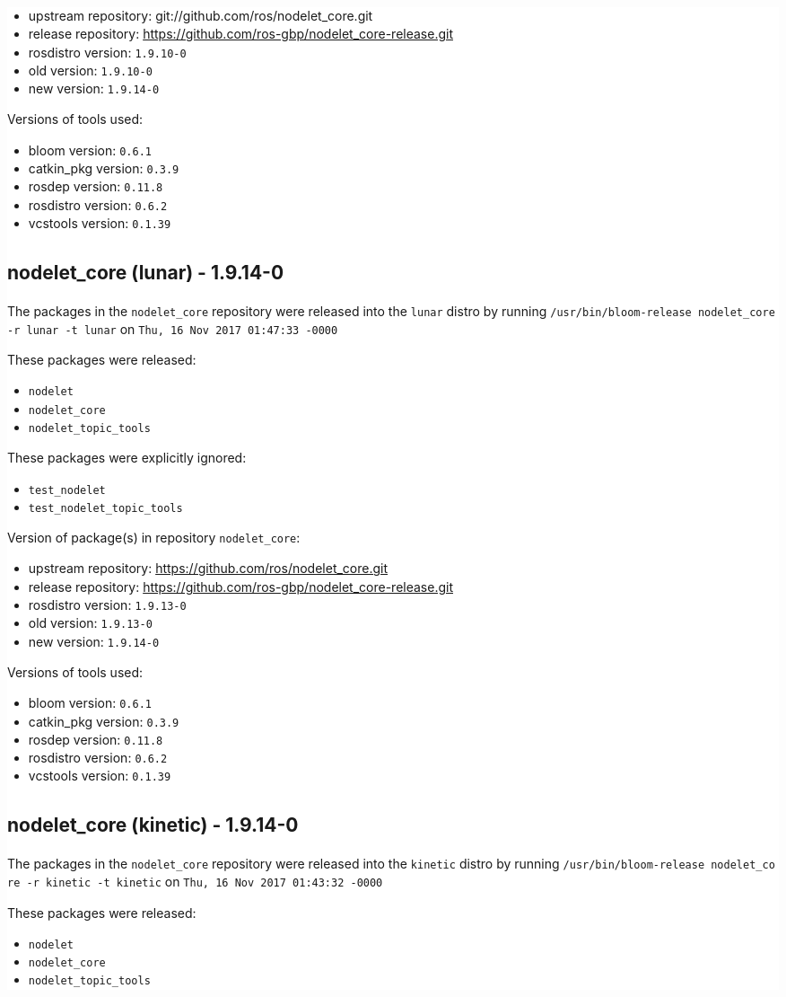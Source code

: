 - upstream repository: git://github.com/ros/nodelet_core.git
- release repository: https://github.com/ros-gbp/nodelet_core-release.git
- rosdistro version: `1.9.10-0`
- old version: `1.9.10-0`
- new version: `1.9.14-0`

Versions of tools used:

- bloom version: `0.6.1`
- catkin_pkg version: `0.3.9`
- rosdep version: `0.11.8`
- rosdistro version: `0.6.2`
- vcstools version: `0.1.39`


## nodelet_core (lunar) - 1.9.14-0

The packages in the `nodelet_core` repository were released into the `lunar` distro by running `/usr/bin/bloom-release nodelet_core -r lunar -t lunar` on `Thu, 16 Nov 2017 01:47:33 -0000`

These packages were released:
- `nodelet`
- `nodelet_core`
- `nodelet_topic_tools`

These packages were explicitly ignored:
- `test_nodelet`
- `test_nodelet_topic_tools`

Version of package(s) in repository `nodelet_core`:

- upstream repository: https://github.com/ros/nodelet_core.git
- release repository: https://github.com/ros-gbp/nodelet_core-release.git
- rosdistro version: `1.9.13-0`
- old version: `1.9.13-0`
- new version: `1.9.14-0`

Versions of tools used:

- bloom version: `0.6.1`
- catkin_pkg version: `0.3.9`
- rosdep version: `0.11.8`
- rosdistro version: `0.6.2`
- vcstools version: `0.1.39`


## nodelet_core (kinetic) - 1.9.14-0

The packages in the `nodelet_core` repository were released into the `kinetic` distro by running `/usr/bin/bloom-release nodelet_core -r kinetic -t kinetic` on `Thu, 16 Nov 2017 01:43:32 -0000`

These packages were released:
- `nodelet`
- `nodelet_core`
- `nodelet_topic_tools`
